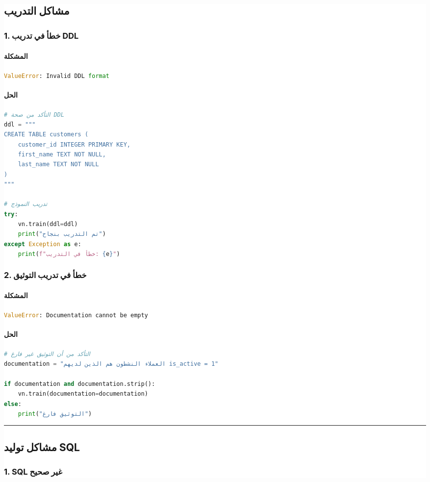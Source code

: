 
## مشاكل التدريب

### 1. خطأ في تدريب DDL

#### المشكلة
```python
ValueError: Invalid DDL format
```

#### الحل
```python
# التأكد من صحة DDL
ddl = """
CREATE TABLE customers (
    customer_id INTEGER PRIMARY KEY,
    first_name TEXT NOT NULL,
    last_name TEXT NOT NULL
)
"""

# تدريب النموذج
try:
    vn.train(ddl=ddl)
    print("تم التدريب بنجاح")
except Exception as e:
    print(f"خطأ في التدريب: {e}")
```

### 2. خطأ في تدريب التوثيق

#### المشكلة
```python
ValueError: Documentation cannot be empty
```

#### الحل
```python
# التأكد من أن التوثيق غير فارغ
documentation = "العملاء النشطون هم الذين لديهم is_active = 1"

if documentation and documentation.strip():
    vn.train(documentation=documentation)
else:
    print("التوثيق فارغ")
```

---

## مشاكل توليد SQL

### 1. SQL غير صحيح
